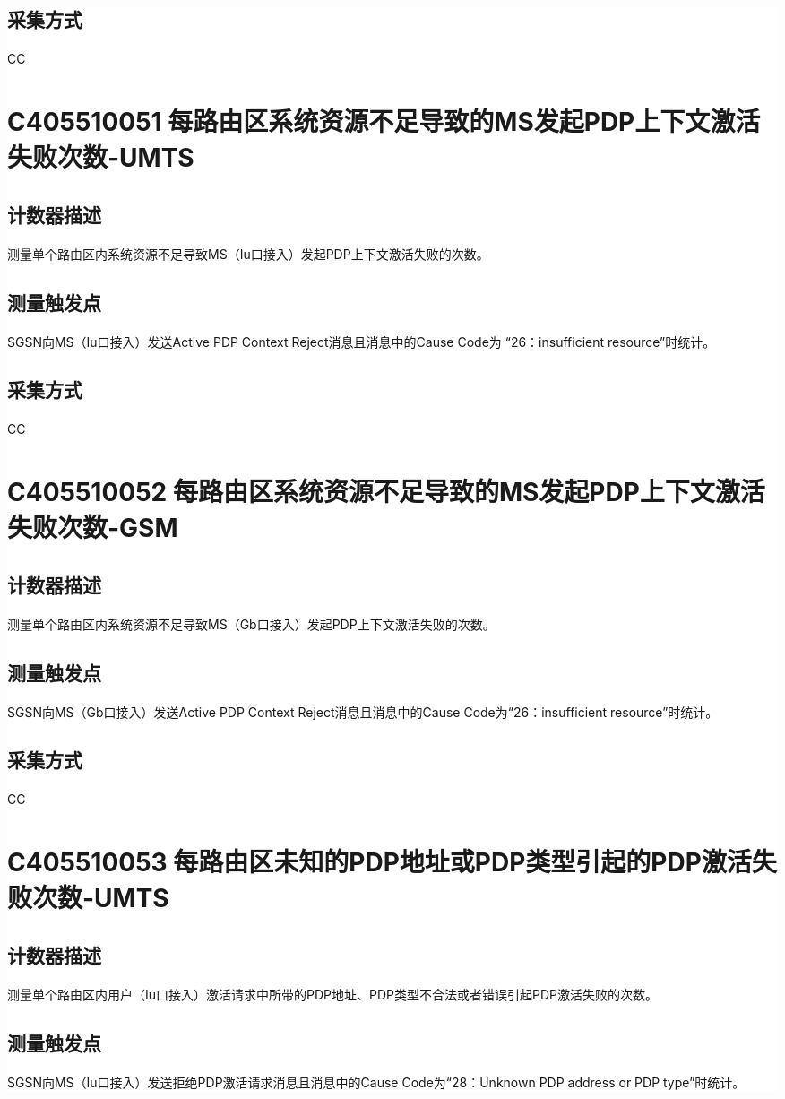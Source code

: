 
## 采集方式 
CC 


# C405510051 每路由区系统资源不足导致的MS发起PDP上下文激活失败次数-UMTS 


## 计数器描述 
测量单个路由区内系统资源不足导致MS（Iu口接入）发起PDP上下文激活失败的次数。 


## 测量触发点 
SGSN向MS（Iu口接入）发送Active PDP Context
Reject消息且消息中的Cause Code为 “26：insufficient resource”时统计。 


## 采集方式 
CC 


# C405510052 每路由区系统资源不足导致的MS发起PDP上下文激活失败次数-GSM 


## 计数器描述 
测量单个路由区内系统资源不足导致MS（Gb口接入）发起PDP上下文激活失败的次数。 


## 测量触发点 
SGSN向MS（Gb口接入）发送Active PDP Context
Reject消息且消息中的Cause Code为“26：insufficient resource”时统计。 


## 采集方式 
CC 


# C405510053 每路由区未知的PDP地址或PDP类型引起的PDP激活失败次数-UMTS 


## 计数器描述 
测量单个路由区内用户（Iu口接入）激活请求中所带的PDP地址、PDP类型不合法或者错误引起PDP激活失败的次数。 


## 测量触发点 
SGSN向MS（Iu口接入）发送拒绝PDP激活请求消息且消息中的Cause
Code为“28：Unknown PDP address or PDP type”时统计。 
